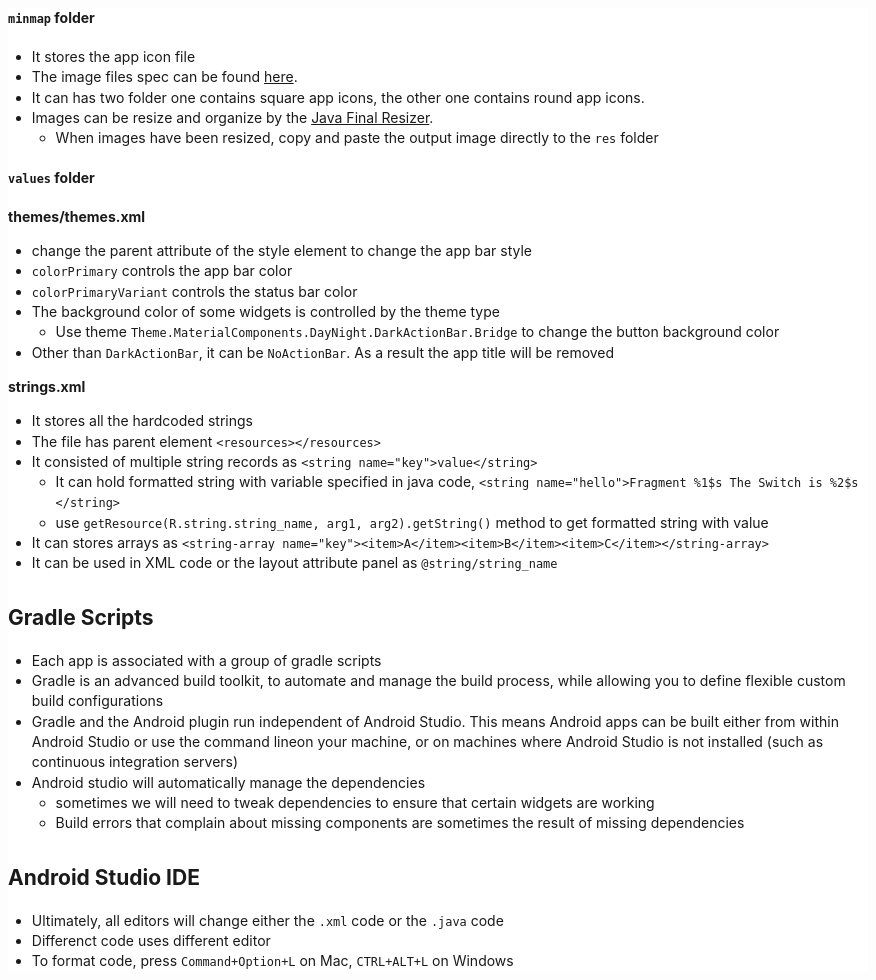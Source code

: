 #### `minmap` folder

* It stores the app icon file
* The image files spec can be found [here](https://developer.android.com/training/multiscreen/screendensities).
* It can has two folder one contains square app icons, the other one contains round app icons.
* Images can be resize and organize by the [Java Final Resizer](https://github.com/asystat/Final-Android-Resizer).
  * When images have been resized, copy and paste the output image directly to the `res` folder

#### `values` folder

**themes/themes.xml**

* change the parent attribute of the style element to change the app bar style
* `colorPrimary` controls the app bar color
* `colorPrimaryVariant` controls the status bar color
* The background color of some widgets is controlled by the theme type
  * Use theme `Theme.MaterialComponents.DayNight.DarkActionBar.Bridge` to change the button background color
* Other than `DarkActionBar`, it can be `NoActionBar`. As a result the app title will be removed

**strings.xml**

* It stores all the hardcoded strings
* The file has parent element `<resources></resources>`
* It consisted of multiple string records as `<string name="key">value</string>`
  * It can hold formatted string with variable specified in java code, `<string name="hello">Fragment %1$s The Switch is %2$s</string>`
  * use `getResource(R.string.string_name, arg1, arg2).getString()` method to get formatted string with value
* It can stores arrays as `<string-array name="key"><item>A</item><item>B</item><item>C</item></string-array>`
* It can be used in XML code or the layout attribute panel as `@string/string_name`

## Gradle Scripts

* Each app is associated with a group of gradle scripts
* Gradle is an advanced build toolkit, to automate and manage the build process, while allowing you to define flexible custom build configurations
* Gradle and the Android plugin run independent of Android Studio. This means Android apps can be built either from within Android Studio or use the command lineon your machine, or on machines where Android Studio is not installed \(such as continuous integration servers\)
* Android studio will automatically manage the dependencies
  * sometimes we will need to tweak dependencies to ensure that certain widgets are working
  * Build errors that complain about missing components are sometimes the result of missing dependencies

## Android Studio IDE

* Ultimately, all editors will change either the `.xml` code or the `.java` code
* Differenct code uses different editor
* To format code, press `Command+Option+L` on Mac, `CTRL+ALT+L` on Windows
